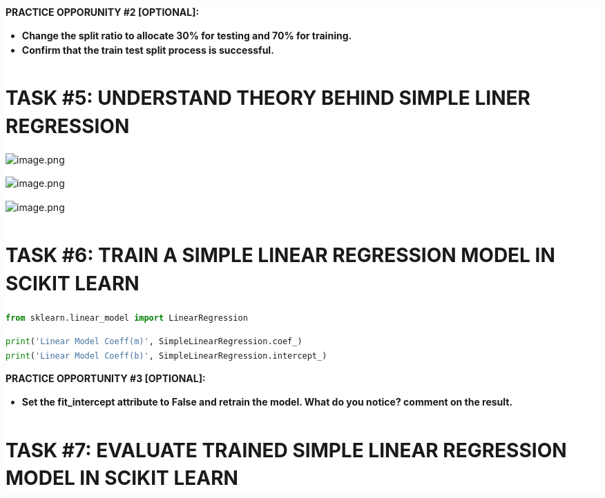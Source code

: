 
```python

```

**PRACTICE OPPORUNITY #2 [OPTIONAL]:**
- **Change the split ratio to allocate 30% for testing and 70% for training.**
- **Confirm that the train test split process is successful.**


```python

```

# TASK #5: UNDERSTAND THEORY BEHIND SIMPLE LINER REGRESSION 

![image.png](attachment:image.png)

![image.png](attachment:image.png)

![image.png](attachment:image.png)

# TASK #6: TRAIN A SIMPLE LINEAR REGRESSION MODEL IN SCIKIT LEARN


```python

```


```python

```


```python
from sklearn.linear_model import LinearRegression

```


```python
print('Linear Model Coeff(m)', SimpleLinearRegression.coef_)
print('Linear Model Coeff(b)', SimpleLinearRegression.intercept_)
```

**PRACTICE OPPORTUNITY #3 [OPTIONAL]:**
- **Set the fit_intercept attribute to False and retrain the model. What do you notice? comment on the result.**


```python

```

# TASK #7: EVALUATE TRAINED SIMPLE LINEAR REGRESSION MODEL IN SCIKIT LEARN
